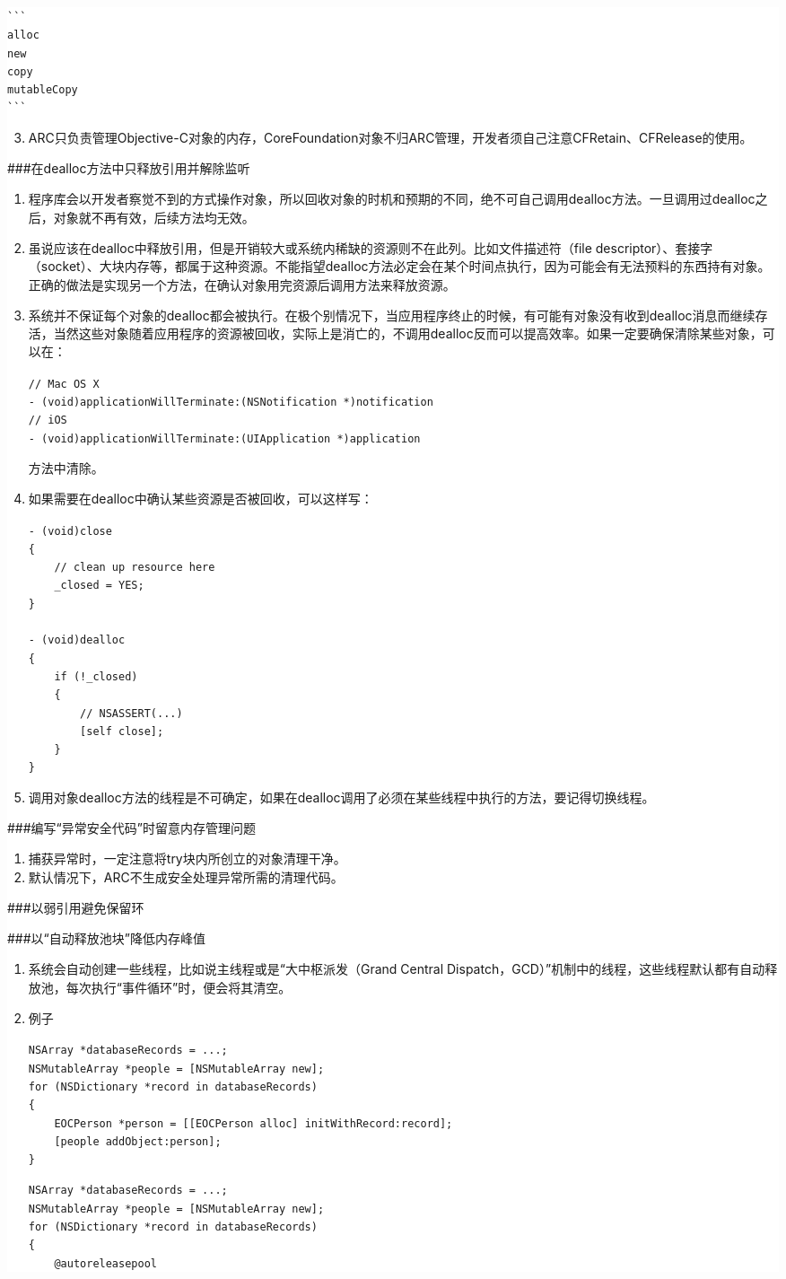 	```
	alloc
	new
	copy
	mutableCopy
	```
3. ARC只负责管理Objective-C对象的内存，CoreFoundation对象不归ARC管理，开发者须自己注意CFRetain、CFRelease的使用。

###在dealloc方法中只释放引用并解除监听
1. 程序库会以开发者察觉不到的方式操作对象，所以回收对象的时机和预期的不同，绝不可自己调用dealloc方法。一旦调用过dealloc之后，对象就不再有效，后续方法均无效。
2. 虽说应该在dealloc中释放引用，但是开销较大或系统内稀缺的资源则不在此列。比如文件描述符（file descriptor）、套接字（socket）、大块内存等，都属于这种资源。不能指望dealloc方法必定会在某个时间点执行，因为可能会有无法预料的东西持有对象。正确的做法是实现另一个方法，在确认对象用完资源后调用方法来释放资源。
3. 系统并不保证每个对象的dealloc都会被执行。在极个别情况下，当应用程序终止的时候，有可能有对象没有收到dealloc消息而继续存活，当然这些对象随着应用程序的资源被回收，实际上是消亡的，不调用dealloc反而可以提高效率。如果一定要确保清除某些对象，可以在：

	```
	// Mac OS X
	- (void)applicationWillTerminate:(NSNotification *)notification
	// iOS
	- (void)applicationWillTerminate:(UIApplication *)application
	```
	方法中清除。
4. 如果需要在dealloc中确认某些资源是否被回收，可以这样写：
	
	```
	- (void)close
	{
		// clean up resource here
		_closed = YES;
	}
	
	- (void)dealloc
	{
		if (!_closed)
		{
			// NSASSERT(...)
			[self close];
		}
	}
	```
5. 调用对象dealloc方法的线程是不可确定，如果在dealloc调用了必须在某些线程中执行的方法，要记得切换线程。

###编写“异常安全代码”时留意内存管理问题
1. 捕获异常时，一定注意将try块内所创立的对象清理干净。
2. 默认情况下，ARC不生成安全处理异常所需的清理代码。

###以弱引用避免保留环

###以“自动释放池块”降低内存峰值
1. 系统会自动创建一些线程，比如说主线程或是“大中枢派发（Grand Central Dispatch，GCD）”机制中的线程，这些线程默认都有自动释放池，每次执行“事件循环”时，便会将其清空。
2. 例子
	
	```
	NSArray *databaseRecords = ...;
	NSMutableArray *people = [NSMutableArray new];
	for (NSDictionary *record in databaseRecords)
	{
		EOCPerson *person = [[EOCPerson alloc] initWithRecord:record];
		[people addObject:person];
	}
	```
	```
	NSArray *databaseRecords = ...;
	NSMutableArray *people = [NSMutableArray new];
	for (NSDictionary *record in databaseRecords)
	{
		@autoreleasepool